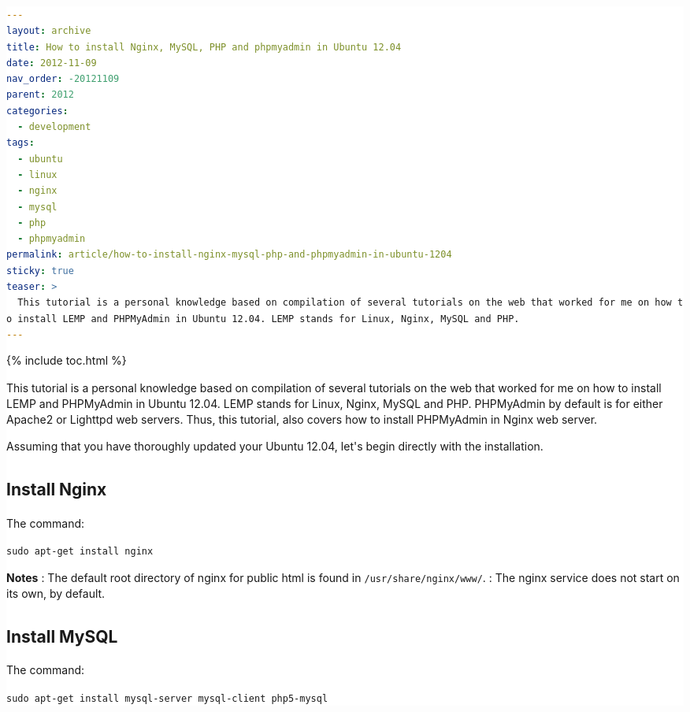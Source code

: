```yaml
---
layout: archive
title: How to install Nginx, MySQL, PHP and phpmyadmin in Ubuntu 12.04
date: 2012-11-09
nav_order: -20121109
parent: 2012
categories:
  - development
tags:
  - ubuntu
  - linux
  - nginx
  - mysql
  - php
  - phpmyadmin
permalink: article/how-to-install-nginx-mysql-php-and-phpmyadmin-in-ubuntu-1204
sticky: true
teaser: >
  This tutorial is a personal knowledge based on compilation of several tutorials on the web that worked for me on how to install LEMP and PHPMyAdmin in Ubuntu 12.04. LEMP stands for Linux, Nginx, MySQL and PHP.
---
```


{% include toc.html %}

This tutorial is a personal knowledge based on compilation of several tutorials on the web that worked for me on how to install LEMP and PHPMyAdmin in Ubuntu 12.04.  LEMP stands for Linux, Nginx, MySQL and PHP.  PHPMyAdmin by default is for either Apache2 or Lighttpd web servers.  Thus, this tutorial, also covers how to install PHPMyAdmin in Nginx web server.

Assuming that you have thoroughly updated your Ubuntu 12.04, let's begin directly with the installation.

## Install Nginx

The command:

```
sudo apt-get install nginx
```

**Notes**
: The default root directory of nginx for public html is found in `/usr/share/nginx/www/`.
: The nginx service does not start on its own, by default.

## Install MySQL

The command:

``` 
sudo apt-get install mysql-server mysql-client php5-mysql
```
